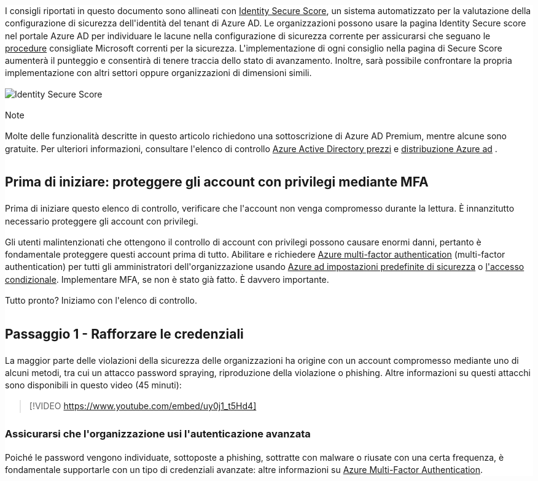 I consigli riportati in questo documento sono allineati con [Identity Secure Score](../../active-directory/fundamentals/identity-secure-score.md), un sistema automatizzato per la valutazione della configurazione di sicurezza dell'identità del tenant di Azure AD. Le organizzazioni possono usare la pagina Identity Secure score nel portale Azure AD per individuare le lacune nella configurazione di sicurezza corrente per assicurarsi che seguano le [procedure](identity-management-best-practices.md) consigliate Microsoft correnti per la sicurezza. L'implementazione di ogni consiglio nella pagina di Secure Score aumenterà il punteggio e consentirà di tenere traccia dello stato di avanzamento. Inoltre, sarà possibile confrontare la propria implementazione con altri settori oppure organizzazioni di dimensioni simili.

![Identity Secure Score](./media/steps-secure-identity/azure-ad-sec-steps0.png)

> [!NOTE]
> Molte delle funzionalità descritte in questo articolo richiedono una sottoscrizione di Azure AD Premium, mentre alcune sono gratuite. Per ulteriori informazioni, consultare l'elenco di controllo [Azure Active Directory prezzi](https://azure.microsoft.com/pricing/details/active-directory/) e [distribuzione Azure ad](https://docs.microsoft.com/azure/active-directory/fundamentals/active-directory-deployment-checklist-p2) .

## <a name="before-you-begin-protect-privileged-accounts-with-mfa"></a>Prima di iniziare: proteggere gli account con privilegi mediante MFA

Prima di iniziare questo elenco di controllo, verificare che l'account non venga compromesso durante la lettura. È innanzitutto necessario proteggere gli account con privilegi.

Gli utenti malintenzionati che ottengono il controllo di account con privilegi possono causare enormi danni, pertanto è fondamentale proteggere questi account prima di tutto. Abilitare e richiedere [Azure multi-factor authentication](../../active-directory/authentication/multi-factor-authentication.md) (multi-factor authentication) per tutti gli amministratori dell'organizzazione usando [Azure ad impostazioni predefinite di sicurezza](../../active-directory/conditional-access/concept-conditional-access-security-defaults.md) o [l'accesso condizionale](../../active-directory/conditional-access/plan-conditional-access.md). Implementare MFA, se non è stato già fatto. È davvero importante.

Tutto pronto? Iniziamo con l'elenco di controllo.

## <a name="step-1---strengthen-your-credentials"></a>Passaggio 1 - Rafforzare le credenziali 

La maggior parte delle violazioni della sicurezza delle organizzazioni ha origine con un account compromesso mediante uno di alcuni metodi, tra cui un attacco password spraying, riproduzione della violazione o phishing. Altre informazioni su questi attacchi sono disponibili in questo video (45 minuti):
> [!VIDEO https://www.youtube.com/embed/uy0j1_t5Hd4]

### <a name="make-sure-your-organization-uses-strong-authentication"></a>Assicurarsi che l'organizzazione usi l'autenticazione avanzata

Poiché le password vengono individuate, sottoposte a phishing, sottratte con malware o riusate con una certa frequenza, è fondamentale supportarle con un tipo di credenziali avanzate: altre informazioni su [Azure Multi-Factor Authentication](../../active-directory/authentication/multi-factor-authentication.md).
